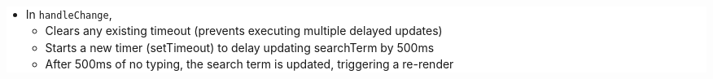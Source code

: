 - In `handleChange`,
  - Clears any existing timeout (prevents executing multiple delayed updates)
  - Starts a new timer (setTimeout) to delay updating searchTerm by 500ms
  - After 500ms of no typing, the search term is updated, triggering a re-render
